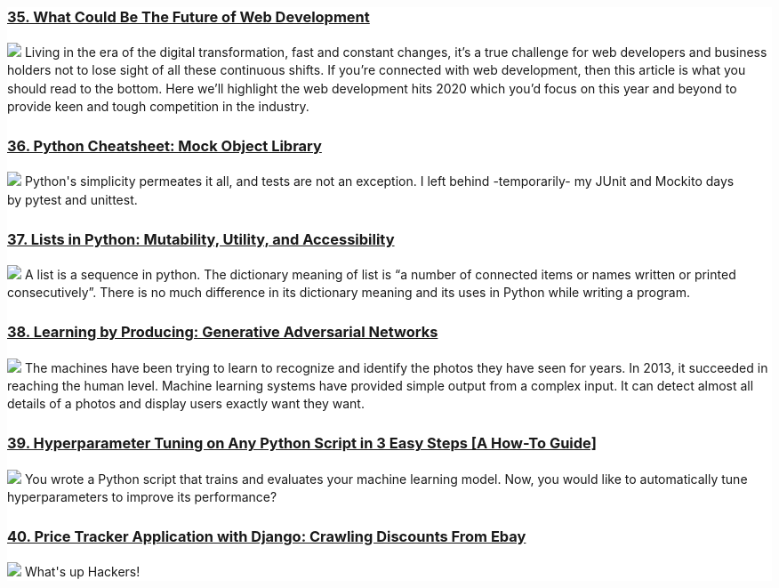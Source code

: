 ### [35. What Could Be The Future of Web Development](https://hackernoon.com/what-could-be-the-future-of-web-development-jaam32ft)
![](https://cdn.hackernoon.com/images/e5bk3ysx.gif)
Living in the era of the digital transformation, fast and constant changes, it’s a true challenge for web developers and business holders not to lose sight of all these continuous shifts. If you’re connected with web  development, then this article is what you should read to the bottom. Here we’ll highlight the web development hits 2020 which you’d focus on this year and beyond to provide keen and tough competition in the industry.

### [36. Python Cheatsheet: Mock Object Library](https://hackernoon.com/python-cheatsheet-mock-object-library)
![](https://cdn.hackernoon.com/images/82dYFuavVVh4WYKNKyjj4OBt0cf1-s31365m.jpeg)
Python's simplicity permeates it all, and tests are not an exception. I left behind -temporarily- my JUnit and Mockito days by pytest and unittest.

### [37. Lists in Python: Mutability, Utility, and Accessibility](https://hackernoon.com/lists-in-python-mutability-utility-and-accessibility-sfhg3atl)
![](https://cdn.hackernoon.com/drafts/3y2636a0.png)
A list is a sequence in python. The dictionary meaning of list is “a number of connected items or names written or printed consecutively”. There is no much difference in its dictionary meaning and its uses in Python while writing a program.

### [38. Learning by Producing: Generative Adversarial Networks](https://hackernoon.com/learning-by-producing-or-generative-adversarial-networks-por3zqn)
![](https://cdn.hackernoon.com/images/cpb13zfy.jpg)
The machines have been trying to learn to recognize and identify the photos they have seen for years. In 2013, it succeeded in reaching the human level. Machine learning systems have provided simple output from a complex input. It can detect almost all details of a photos and display users exactly want they want.

### [39. Hyperparameter Tuning on Any Python Script in 3 Easy Steps [A How-To Guide]](https://hackernoon.com/hyperparameter-tuning-on-any-python-script-in-3-easy-steps-a-how-to-guide-5u4g329e)
![](https://cdn.hackernoon.com/drafts/vr1w3yda.png)
You wrote a Python script that trains and evaluates your machine learning model. Now, you would like to automatically tune hyperparameters to improve its performance?

### [40. Price Tracker Application with Django:  Crawling Discounts From Ebay](https://hackernoon.com/price-tracker-application-with-django-or-track-discounts-rw1c32jf)
![](https://cdn.hackernoon.com/images/9f18p32io.jpg)
What's up Hackers!
